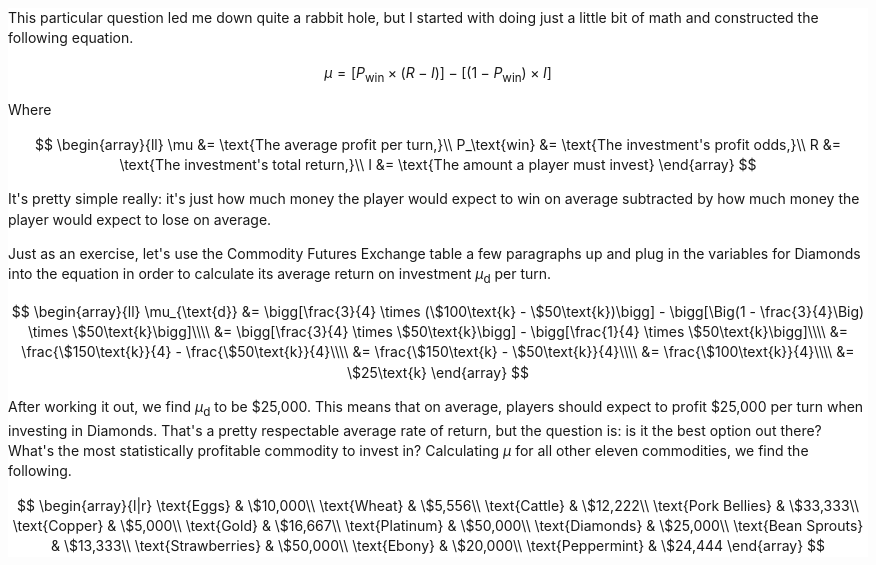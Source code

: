 This particular question led me down quite a rabbit hole, but I started with doing just a little bit of math and constructed the following equation.

$$
\mu = \Big[P_\text{win} \times (R - I)\Big] - \Big[(1 - P_\text{win}) \times I\Big]
$$

Where

$$
\begin{array}{ll}
  \mu &= \text{The average profit per turn,}\\
  P_\text{win} &= \text{The investment's profit odds,}\\
  R &= \text{The investment's total return,}\\
  I &= \text{The amount a player must invest}
\end{array}
$$

It's pretty simple really: it's just how much money the player would expect to win on average subtracted by how much money the player would expect to lose on average.

Just as an exercise, let's use the Commodity Futures Exchange table a few paragraphs up and plug in the variables for Diamonds into the equation in order to calculate its average return on investment $\mu_{\text{d}}$ per turn.

$$
\begin{array}{ll}
\mu_{\text{d}} &= \bigg[\frac{3}{4} \times (\$100\text{k} - \$50\text{k})\bigg] - \bigg[\Big(1 - \frac{3}{4}\Big) \times \$50\text{k}\bigg]\\\\
&= \bigg[\frac{3}{4} \times \$50\text{k}\bigg] - \bigg[\frac{1}{4} \times \$50\text{k}\bigg]\\\\
&= \frac{\$150\text{k}}{4} - \frac{\$50\text{k}}{4}\\\\
&= \frac{\$150\text{k} - \$50\text{k}}{4}\\\\
&= \frac{\$100\text{k}}{4}\\\\
&= \$25\text{k}
\end{array}
$$

After working it out, we find $\mu_{\text{d}}$ to be $25,000. This means that on average, players should expect to profit $25,000 per turn when investing in Diamonds. That's a pretty respectable average rate of return, but the question is: is it the best option out there? What's the most statistically profitable commodity to invest in? Calculating $\mu$ for all other eleven commodities, we find the following.

$$
\begin{array}{l|r}
  \text{Eggs} & \$10,000\\
  \text{Wheat} & \$5,556\\
  \text{Cattle} & \$12,222\\
  \text{Pork Bellies} & \$33,333\\
  \text{Copper} & \$5,000\\
  \text{Gold} & \$16,667\\
  \text{Platinum} & \$50,000\\
  \text{Diamonds} & \$25,000\\
  \text{Bean Sprouts} & \$13,333\\
  \text{Strawberries} & \$50,000\\
  \text{Ebony} & \$20,000\\
  \text{Peppermint} & \$24,444
\end{array}
$$

